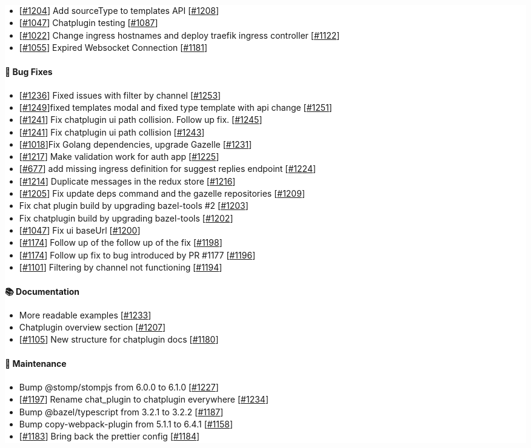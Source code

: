 - [[#1204](https://github.com/airyhq/airy/issues/1204)] Add sourceType to templates API [[#1208](https://github.com/airyhq/airy/pull/1208)]
- [[#1047](https://github.com/airyhq/airy/issues/1047)] Chatplugin testing [[#1087](https://github.com/airyhq/airy/pull/1087)]
- [[#1022](https://github.com/airyhq/airy/issues/1022)] Change ingress hostnames and deploy traefik ingress controller [[#1122](https://github.com/airyhq/airy/pull/1122)]
- [[#1055](https://github.com/airyhq/airy/issues/1055)] Expired Websocket Connection [[#1181](https://github.com/airyhq/airy/pull/1181)]

#### 🐛 Bug Fixes
- [[#1236](https://github.com/airyhq/airy/issues/1236)] Fixed issues with filter by channel [[#1253](https://github.com/airyhq/airy/pull/1253)]
- [[#1249](https://github.com/airyhq/airy/issues/1249)]fixed templates modal and fixed type template with api change [[#1251](https://github.com/airyhq/airy/pull/1251)]
- [[#1241](https://github.com/airyhq/airy/issues/1241)] Fix chatplugin ui path collision. Follow up fix. [[#1245](https://github.com/airyhq/airy/pull/1245)]
- [[#1241](https://github.com/airyhq/airy/issues/1241)] Fix chatplugin ui path collision [[#1243](https://github.com/airyhq/airy/pull/1243)]
- [[#1018](https://github.com/airyhq/airy/issues/1018)]Fix Golang dependencies, upgrade Gazelle [[#1231](https://github.com/airyhq/airy/pull/1231)]
- [[#1217](https://github.com/airyhq/airy/issues/1217)] Make validation work for auth app [[#1225](https://github.com/airyhq/airy/pull/1225)]
- [[#677](https://github.com/airyhq/airy/issues/677)] add missing ingress definition for suggest replies endpoint [[#1224](https://github.com/airyhq/airy/pull/1224)]
- [[#1214](https://github.com/airyhq/airy/issues/1214)] Duplicate messages in the redux store [[#1216](https://github.com/airyhq/airy/pull/1216)]
- [[#1205](https://github.com/airyhq/airy/issues/1205)] Fix update deps command and the gazelle repositories [[#1209](https://github.com/airyhq/airy/pull/1209)]
- Fix chat plugin build by upgrading bazel-tools #2 [[#1203](https://github.com/airyhq/airy/pull/1203)]
- Fix chatplugin build by upgrading bazel-tools [[#1202](https://github.com/airyhq/airy/pull/1202)]
- [[#1047](https://github.com/airyhq/airy/issues/1047)] Fix ui baseUrl [[#1200](https://github.com/airyhq/airy/pull/1200)]
- [[#1174](https://github.com/airyhq/airy/issues/1174)] Follow up of the follow up of the fix [[#1198](https://github.com/airyhq/airy/pull/1198)]
- [[#1174](https://github.com/airyhq/airy/issues/1174)] Follow up fix to bug introduced by PR #1177 [[#1196](https://github.com/airyhq/airy/pull/1196)]
- [[#1101](https://github.com/airyhq/airy/issues/1101)] Filtering by channel not functioning [[#1194](https://github.com/airyhq/airy/pull/1194)]

#### 📚 Documentation
- More readable examples [[#1233](https://github.com/airyhq/airy/pull/1233)]
- Chatplugin overview section [[#1207](https://github.com/airyhq/airy/pull/1207)]
- [[#1105](https://github.com/airyhq/airy/issues/1105)] New structure for chatplugin docs [[#1180](https://github.com/airyhq/airy/pull/1180)]

#### 🧰 Maintenance
- Bump @stomp/stompjs from 6.0.0 to 6.1.0 [[#1227](https://github.com/airyhq/airy/pull/1227)]
- [[#1197](https://github.com/airyhq/airy/issues/1197)] Rename chat\_plugin to chatplugin everywhere [[#1234](https://github.com/airyhq/airy/pull/1234)]
- Bump @bazel/typescript from 3.2.1 to 3.2.2 [[#1187](https://github.com/airyhq/airy/pull/1187)]
- Bump copy-webpack-plugin from 5.1.1 to 6.4.1 [[#1158](https://github.com/airyhq/airy/pull/1158)]
- [[#1183](https://github.com/airyhq/airy/issues/1183)] Bring back the prettier config [[#1184](https://github.com/airyhq/airy/pull/1184)]
